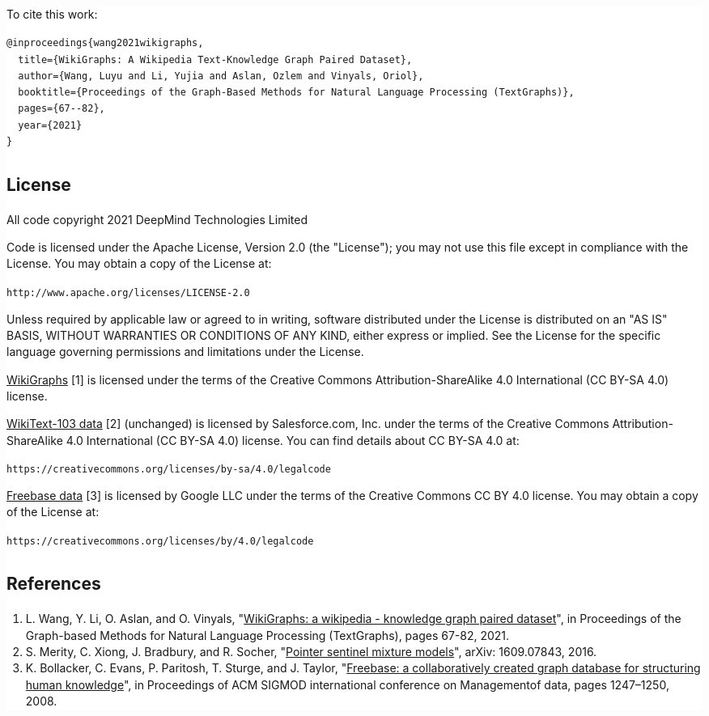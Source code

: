 To cite this work:

```
@inproceedings{wang2021wikigraphs,
  title={WikiGraphs: A Wikipedia Text-Knowledge Graph Paired Dataset},
  author={Wang, Luyu and Li, Yujia and Aslan, Ozlem and Vinyals, Oriol},
  booktitle={Proceedings of the Graph-Based Methods for Natural Language Processing (TextGraphs)},
  pages={67--82},
  year={2021}
}
```

## License

All code copyright 2021 DeepMind Technologies Limited

Code is licensed under the Apache License, Version 2.0 (the "License"); you may
not use this file except in compliance with the License. You may obtain a copy
of the License at:

    http://www.apache.org/licenses/LICENSE-2.0

Unless required by applicable law or agreed to in writing, software distributed
under the License is distributed on an "AS IS" BASIS, WITHOUT WARRANTIES OR
CONDITIONS OF ANY KIND, either express or implied. See the License for the
specific language governing permissions and limitations under the License.

[WikiGraphs](https://arxiv.org/abs/2107.09556) [1] is licensed under the terms
of the Creative Commons Attribution-ShareAlike 4.0 International (CC BY-SA 4.0)
license.

[WikiText-103 data](https://arxiv.org/pdf/1609.07843.pdf) [2] (unchanged) is
licensed by Salesforce.com, Inc. under the terms of the Creative Commons
Attribution-ShareAlike 4.0 International (CC BY-SA 4.0) license. You can find
details about CC BY-SA 4.0 at:

    https://creativecommons.org/licenses/by-sa/4.0/legalcode

[Freebase data](https://dl.acm.org/doi/pdf/10.1145/1376616.1376746?casa_token=H2ggPTDMoZUAAAAA:7wBhO9hnOzNKoJyMH0PcpVQZ6Vg6Ud6hObiDJTzLCGRiBwmYFjOFSXrG5PcKLStu5-n4_OfkPJtbisQ)
[3] is licensed by Google LLC under the terms of the Creative
Commons CC BY 4.0 license. You may obtain a copy of the License at:

    https://creativecommons.org/licenses/by/4.0/legalcode

## References

1.  L. Wang, Y. Li, O. Aslan, and O. Vinyals, "[WikiGraphs: a wikipedia -
knowledge graph paired dataset](https://arxiv.org/abs/2107.09556)",
in Proceedings of the Graph-based Methods for Natural Language Processing
(TextGraphs), pages 67-82, 2021.
2.  S. Merity, C. Xiong, J. Bradbury, and R. Socher, "[Pointer sentinel mixture
models](https://arxiv.org/pdf/1609.07843.pdf)",
arXiv: 1609.07843, 2016.
3.  K. Bollacker, C. Evans, P. Paritosh, T. Sturge, and J. Taylor,
"[Freebase: a collaboratively created graph database for structuring human
knowledge](https://dl.acm.org/doi/pdf/10.1145/1376616.1376746?casa_token=H2ggPTDMoZUAAAAA:7wBhO9hnOzNKoJyMH0PcpVQZ6Vg6Ud6hObiDJTzLCGRiBwmYFjOFSXrG5PcKLStu5-n4_OfkPJtbisQ)",
in Proceedings of ACM SIGMOD international conference on Managementof data,
pages 1247–1250, 2008.
